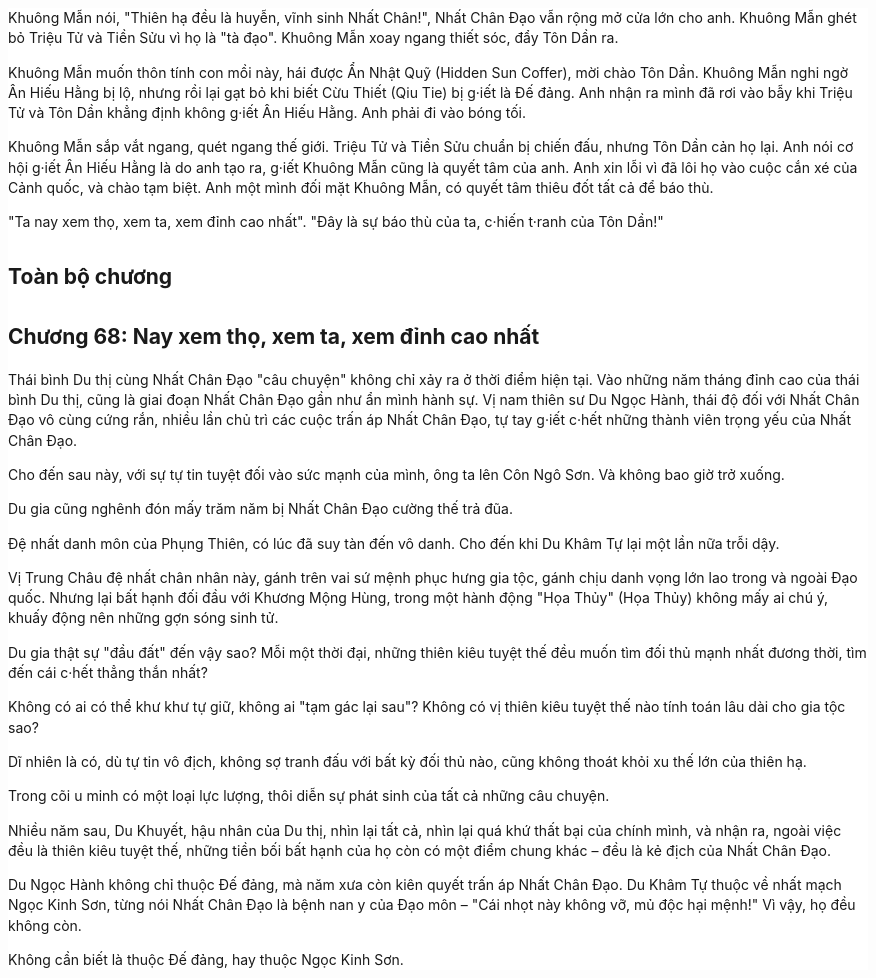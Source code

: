 Khuông Mẫn nói, "Thiên hạ đều là huyễn, vĩnh sinh Nhất Chân!", Nhất Chân Đạo vẫn rộng mở cửa lớn cho anh. Khuông Mẫn ghét bỏ Triệu Tử và Tiền Sửu vì họ là "tà đạo". Khuông Mẫn xoay ngang thiết sóc, đẩy Tôn Dần ra.

Khuông Mẫn muốn thôn tính con mồi này, hái được Ẩn Nhật Quỹ (Hidden Sun Coffer), mời chào Tôn Dần. Khuông Mẫn nghi ngờ Ân Hiếu Hằng bị lộ, nhưng rồi lại gạt bỏ khi biết Cừu Thiết (Qiu Tie) bị g·iết là Đế đảng. Anh nhận ra mình đã rơi vào bẫy khi Triệu Tử và Tôn Dần khẳng định không g·iết Ân Hiếu Hằng. Anh phải đi vào bóng tối.

Khuông Mẫn sắp vắt ngang, quét ngang thế giới. Triệu Tử và Tiền Sửu chuẩn bị chiến đấu, nhưng Tôn Dần cản họ lại. Anh nói cơ hội g·iết Ân Hiếu Hằng là do anh tạo ra, g·iết Khuông Mẫn cũng là quyết tâm của anh. Anh xin lỗi vì đã lôi họ vào cuộc cắn xé của Cảnh quốc, và chào tạm biệt. Anh một mình đối mặt Khuông Mẫn, có quyết tâm thiêu đốt tất cả để báo thù.

"Ta nay xem thọ, xem ta, xem đỉnh cao nhất". "Đây là sự báo thù của ta, c·hiến t·ranh của Tôn Dần!"

## Toàn bộ chương

## Chương 68: Nay xem thọ, xem ta, xem đỉnh cao nhất

Thái bình Du thị cùng Nhất Chân Đạo "câu chuyện" không chỉ xảy ra ở thời điểm hiện tại. Vào những năm tháng đỉnh cao của thái bình Du thị, cũng là giai đoạn Nhất Chân Đạo gần như ẩn mình hành sự. Vị nam thiên sư Du Ngọc Hành, thái độ đối với Nhất Chân Đạo vô cùng cứng rắn, nhiều lần chủ trì các cuộc trấn áp Nhất Chân Đạo, tự tay g·iết c·hết những thành viên trọng yếu của Nhất Chân Đạo.

Cho đến sau này, với sự tự tin tuyệt đối vào sức mạnh của mình, ông ta lên Côn Ngô Sơn. Và không bao giờ trở xuống.

Du gia cũng nghênh đón mấy trăm năm bị Nhất Chân Đạo cường thế trả đũa.

Đệ nhất danh môn của Phụng Thiên, có lúc đã suy tàn đến vô danh. Cho đến khi Du Khâm Tự lại một lần nữa trỗi dậy.

Vị Trung Châu đệ nhất chân nhân này, gánh trên vai sứ mệnh phục hưng gia tộc, gánh chịu danh vọng lớn lao trong và ngoài Đạo quốc. Nhưng lại bất hạnh đối đầu với Khương Mộng Hùng, trong một hành động "Họa Thủy" (Họa Thủy) không mấy ai chú ý, khuấy động nên những gợn sóng sinh tử.

Du gia thật sự "đầu đất" đến vậy sao? Mỗi một thời đại, những thiên kiêu tuyệt thế đều muốn tìm đối thủ mạnh nhất đương thời, tìm đến cái c·hết thẳng thắn nhất?

Không có ai có thể khư khư tự giữ, không ai "tạm gác lại sau"? Không có vị thiên kiêu tuyệt thế nào tính toán lâu dài cho gia tộc sao?

Dĩ nhiên là có, dù tự tin vô địch, không sợ tranh đấu với bất kỳ đối thủ nào, cũng không thoát khỏi xu thế lớn của thiên hạ.

Trong cõi u minh có một loại lực lượng, thôi diễn sự phát sinh của tất cả những câu chuyện.

Nhiều năm sau, Du Khuyết, hậu nhân của Du thị, nhìn lại tất cả, nhìn lại quá khứ thất bại của chính mình, và nhận ra, ngoài việc đều là thiên kiêu tuyệt thế, những tiền bối bất hạnh của họ còn có một điểm chung khác – đều là kẻ địch của Nhất Chân Đạo.

Du Ngọc Hành không chỉ thuộc Đế đảng, mà năm xưa còn kiên quyết trấn áp Nhất Chân Đạo. Du Khâm Tự thuộc về nhất mạch Ngọc Kinh Sơn, từng nói Nhất Chân Đạo là bệnh nan y của Đạo môn – "Cái nhọt này không vỡ, mủ độc hại mệnh!" Vì vậy, họ đều không còn.

Không cần biết là thuộc Đế đảng, hay thuộc Ngọc Kinh Sơn.
